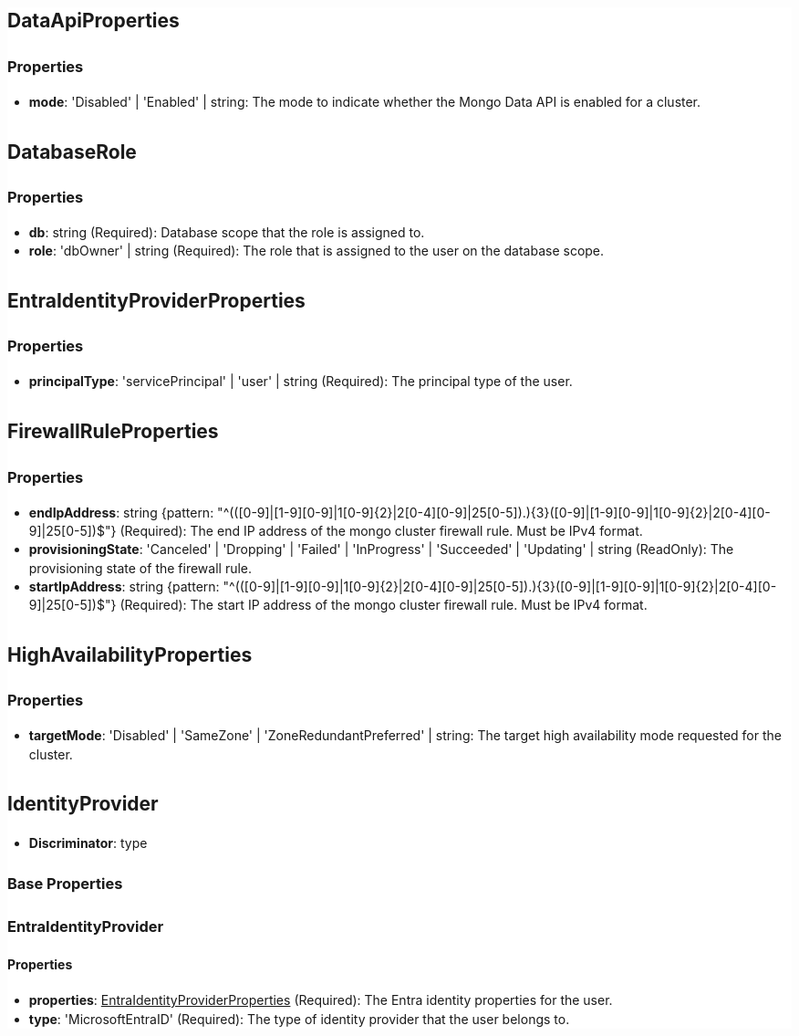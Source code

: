 ## DataApiProperties
### Properties
* **mode**: 'Disabled' | 'Enabled' | string: The mode to indicate whether the Mongo Data API is enabled for a cluster.

## DatabaseRole
### Properties
* **db**: string (Required): Database scope that the role is assigned to.
* **role**: 'dbOwner' | string (Required): The role that is assigned to the user on the database scope.

## EntraIdentityProviderProperties
### Properties
* **principalType**: 'servicePrincipal' | 'user' | string (Required): The principal type of the user.

## FirewallRuleProperties
### Properties
* **endIpAddress**: string {pattern: "^(([0-9]|[1-9][0-9]|1[0-9]{2}|2[0-4][0-9]|25[0-5])\.){3}([0-9]|[1-9][0-9]|1[0-9]{2}|2[0-4][0-9]|25[0-5])$"} (Required): The end IP address of the mongo cluster firewall rule. Must be IPv4 format.
* **provisioningState**: 'Canceled' | 'Dropping' | 'Failed' | 'InProgress' | 'Succeeded' | 'Updating' | string (ReadOnly): The provisioning state of the firewall rule.
* **startIpAddress**: string {pattern: "^(([0-9]|[1-9][0-9]|1[0-9]{2}|2[0-4][0-9]|25[0-5])\.){3}([0-9]|[1-9][0-9]|1[0-9]{2}|2[0-4][0-9]|25[0-5])$"} (Required): The start IP address of the mongo cluster firewall rule. Must be IPv4 format.

## HighAvailabilityProperties
### Properties
* **targetMode**: 'Disabled' | 'SameZone' | 'ZoneRedundantPreferred' | string: The target high availability mode requested for the cluster.

## IdentityProvider
* **Discriminator**: type

### Base Properties

### EntraIdentityProvider
#### Properties
* **properties**: [EntraIdentityProviderProperties](#entraidentityproviderproperties) (Required): The Entra identity properties for the user.
* **type**: 'MicrosoftEntraID' (Required): The type of identity provider that the user belongs to.

